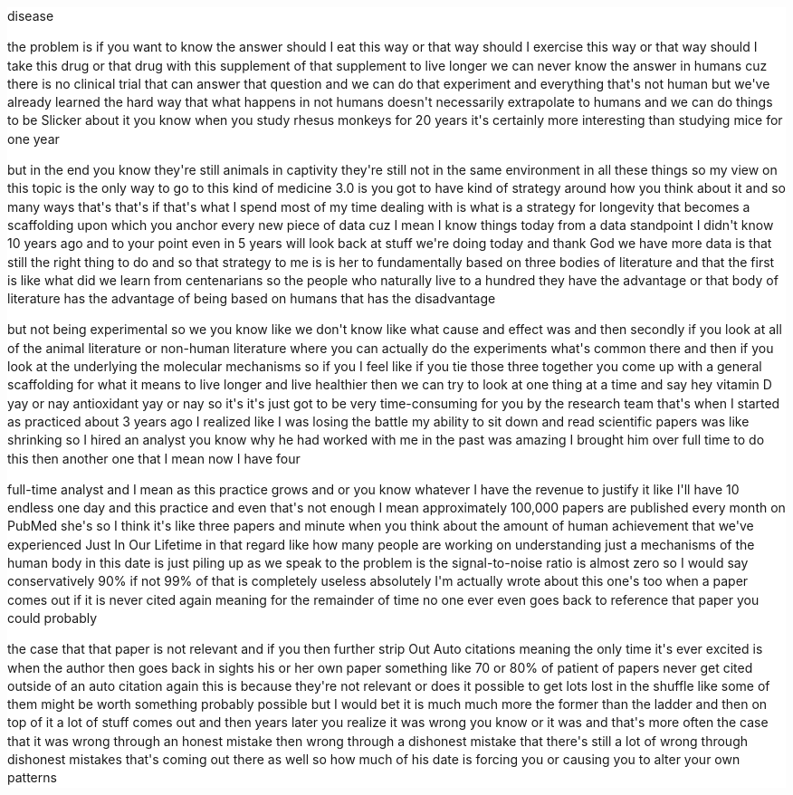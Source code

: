 <timemark seconds="7687" />

 disease

<timemark seconds="7688" />

 the problem is if you want to know the answer should I eat this way or that way should I exercise this way or that way should I take this drug or that drug with this supplement of that supplement to live longer we can never know the answer in humans cuz there is no clinical trial that can answer that question and we can do that experiment and everything that's not human but we've already learned the hard way that what happens in not humans doesn't necessarily extrapolate to humans and we can do things to be Slicker about it you know when you study rhesus monkeys for 20 years it's certainly more interesting than studying mice for one year

<timemark seconds="7725" />

 but in the end you know they're still animals in captivity they're still not in the same environment in all these things so my view on this topic is the only way to go to this kind of medicine 3.0 is you got to have kind of strategy around how you think about it and so many ways that's that's if that's what I spend most of my time dealing with is what is a strategy for longevity that becomes a scaffolding upon which you anchor every new piece of data cuz I mean I know things today from a data standpoint I didn't know 10 years ago and to your point even in 5 years will look back at stuff we're doing today and thank God we have more data is that still the right thing to do and so that strategy to me is is her to fundamentally based on three bodies of literature and that the first is like what did we learn from centenarians so the people who naturally live to a hundred they have the advantage or that body of literature has the advantage of being based on humans that has the disadvantage

<timemark seconds="7785" />

 but not being experimental so we you know like we don't know like what cause and effect was and then secondly if you look at all of the animal literature or non-human literature where you can actually do the experiments what's common there and then if you look at the underlying the molecular mechanisms so if you I feel like if you tie those three together you come up with a general scaffolding for what it means to live longer and live healthier then we can try to look at one thing at a time and say hey vitamin D yay or nay antioxidant yay or nay so it's it's just got to be very time-consuming for you by the research team that's when I started as practiced about 3 years ago I realized like I was losing the battle my ability to sit down and read scientific papers was like shrinking so I hired an analyst you know why he had worked with me in the past was amazing I brought him over full time to do this then another one that I mean now I have four

<timemark seconds="7845" />

 full-time analyst and I mean as this practice grows and or you know whatever I have the revenue to justify it like I'll have 10 endless one day and this practice and even that's not enough I mean approximately 100,000 papers are published every month on PubMed she's so I think it's like three papers and minute when you think about the amount of human achievement that we've experienced Just In Our Lifetime in that regard like how many people are working on understanding just a mechanisms of the human body in this date is just piling up as we speak to the problem is the signal-to-noise ratio is almost zero so I would say conservatively 90% if not 99% of that is completely useless absolutely I'm actually wrote about this one's too when a paper comes out if it is never cited again meaning for the remainder of time no one ever even goes back to reference that paper you could probably

<timemark seconds="7905" />

 the case that that paper is not relevant and if you then further strip Out Auto citations meaning the only time it's ever excited is when the author then goes back in sights his or her own paper something like 70 or 80% of patient of papers never get cited outside of an auto citation again this is because they're not relevant or does it possible to get lots lost in the shuffle like some of them might be worth something probably possible but I would bet it is much much more the former than the ladder and then on top of it a lot of stuff comes out and then years later you realize it was wrong you know or it was and that's more often the case that it was wrong through an honest mistake then wrong through a dishonest mistake that there's still a lot of wrong through dishonest mistakes that's coming out there as well so how much of his date is forcing you or causing you to alter your own patterns
